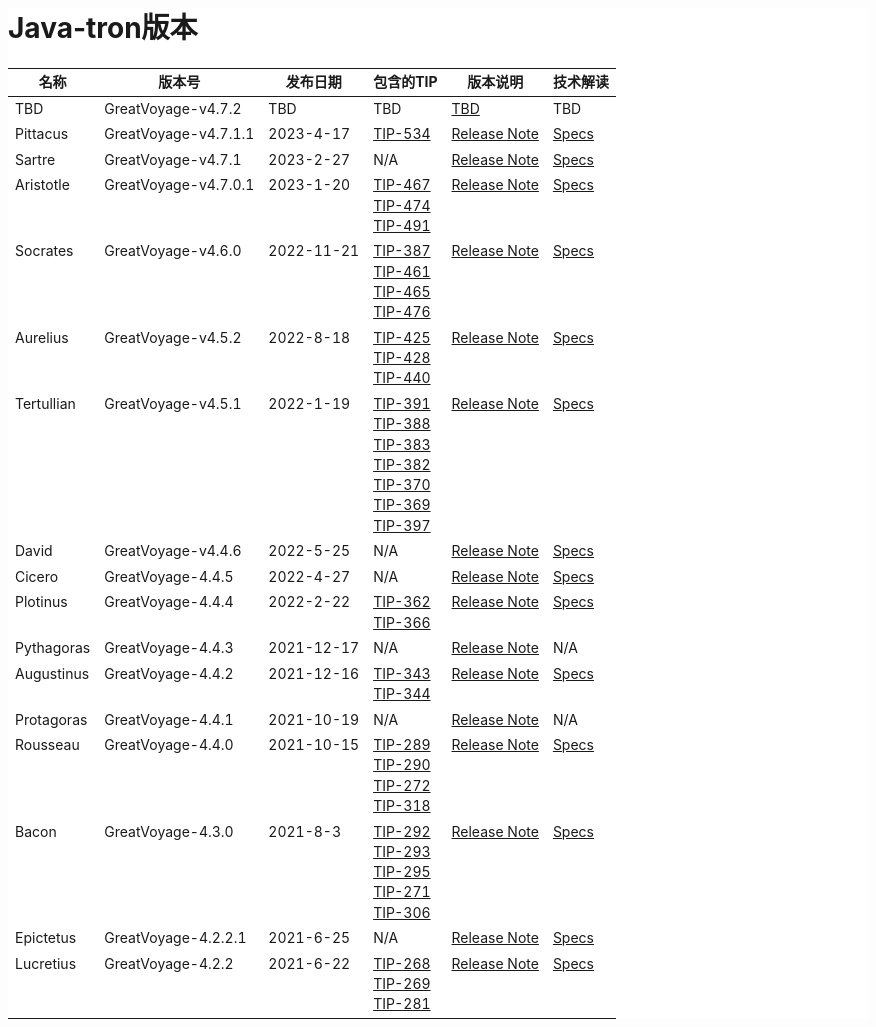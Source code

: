 
# Java-tron版本

|  名称 |版本号  | 发布日期 | 包含的TIP | 版本说明 | 技术解读 |
| -------- | -------- | -------- | -------- | -------- | -------- |
|  TBD    |  GreatVoyage-v4.7.2    |  TBD    |   TBD    |  [TBD](https://github.com/tronprotocol/pm/issues/42)   |  TBD    |
|  Pittacus    |  GreatVoyage-v4.7.1.1    |  2023-4-17    |   [TIP-534](https://github.com/tronprotocol/tips/blob/master/tip-534.md)    |  [Release Note](https://github.com/tronprotocol/java-tron/releases/tag/GreatVoyage-v4.7.1.1)    |  [Specs](#greatvoyage-v4711pittacus)    |
|  Sartre    |   GreatVoyage-v4.7.1   |  2023-2-27    |  N/A    |   [Release Note](https://github.com/tronprotocol/java-tron/releases/tag/GreatVoyage-v4.7.1)   |  [Specs](#greatvoyage-v471sartre)     |
|  Aristotle    | GreatVoyage-v4.7.0.1     |  2023-1-20    |[TIP-467](https://github.com/tronprotocol/tips/blob/master/tip-467.md) <br>[TIP-474](https://github.com/tronprotocol/tips/blob/master/tip-474.md) <br>[TIP-491](https://github.com/tronprotocol/tips/blob/master/tip-491.md) |  [Release Note](https://github.com/tronprotocol/java-tron/releases/tag/GreatVoyage-v4.7.0.1)    |  [Specs](#greatvoyage-v4701aristotle)    |
| Socrates     | GreatVoyage-v4.6.0     |  2022-11-21    |[TIP-387](https://github.com/tronprotocol/tips/blob/master/tip-387.md) <br>[TIP-461](https://github.com/tronprotocol/tips/blob/master/tip-461.md) <br> [TIP-465](https://github.com/tronprotocol/tips/blob/master/tip-465.md)<br> [TIP-476](https://github.com/tronprotocol/tips/blob/master/tip-476.md)|  [Release Note](https://github.com/tronprotocol/java-tron/releases/tag/GreatVoyage-v4.6.0)    |  [Specs](#greatvoyage-v460socrates)    |
|  Aurelius    | GreatVoyage-v4.5.2    |  2022-8-18    | [TIP-425](https://github.com/tronprotocol/tips/blob/master/tip-425.md) <br> [TIP-428](https://github.com/tronprotocol/tips/blob/master/tip-428.md) <br> [TIP-440](https://github.com/tronprotocol/tips/blob/master/tip-440.md)     |      [Release Note](https://github.com/tronprotocol/java-tron/releases/tag/GreatVoyage-v4.5.2)    |  [Specs](#greatvoyage-v452aurelius)    |
|  Tertullian    | GreatVoyage-v4.5.1     |  2022-1-19    |  [TIP-391](https://github.com/tronprotocol/tips/blob/master/tip-391.md) <br>[TIP-388](https://github.com/tronprotocol/tips/blob/master/tip-388.md) <br> [TIP-383](https://github.com/tronprotocol/tips/blob/master/tip-383.md)<br> [TIP-382](https://github.com/tronprotocol/tips/blob/master/tip-382.md) <br> [TIP-370](https://github.com/tronprotocol/tips/blob/master/tip-370.md)<br>  [TIP-369](https://github.com/tronprotocol/tips/blob/master/tip-369.md)<br> [TIP-397](https://github.com/tronprotocol/tips/blob/master/tip-397.md)|    [Release Note](https://github.com/tronprotocol/java-tron/releases/tag/GreatVoyage-v4.5.1)    |  [Specs](#greatvoyage-v451tertullian)    |
|  David    |  GreatVoyage-v4.4.6    |  2022-5-25    |  N/A    |   [Release Note](https://github.com/tronprotocol/java-tron/releases/tag/GreatVoyage-v4.4.6)    |  [Specs](#greatvoyage-v446david)    |
| Cicero     | GreatVoyage-4.4.5     |  2022-4-27    |  N/A    |  [Release Note](https://github.com/tronprotocol/java-tron/releases/tag/GreatVoyage-v4.4.5)    |  [Specs](#greatvoyage-445cicero)    |
|   Plotinus   | GreatVoyage-4.4.4     |  2022-2-22    |  [TIP-362](https://github.com/tronprotocol/tips/blob/master/tip-362.md) <br> [TIP-366](https://github.com/tronprotocol/tips/blob/master/tip-366.md)    |      [Release Note](https://github.com/tronprotocol/java-tron/releases/tag/GreatVoyage-v4.4.4)    |  [Specs](#greatvoyage-444plotinus)    |
|   Pythagoras   | GreatVoyage-4.4.3     |  2021-12-17    |  N/A   |      [Release Note](https://github.com/tronprotocol/java-tron/releases/tag/GreatVoyage-v4.4.3)    | N/A   |
|   Augustinus   | GreatVoyage-4.4.2     |  2021-12-16    |  [TIP-343](https://github.com/tronprotocol/tips/blob/master/tip-343.md) <br> [TIP-344](https://github.com/tronprotocol/tips/blob/master/tip-344.md)    |      [Release Note](https://github.com/tronprotocol/java-tron/releases/tag/GreatVoyage-v4.4.2)    |  [Specs](#greatvoyage-442augustinus)    |
|   Protagoras   | GreatVoyage-4.4.1     |  2021-10-19    |  N/A    |      [Release Note](https://github.com/tronprotocol/java-tron/releases/tag/GreatVoyage-v4.4.1)    |  N/A   |
|   Rousseau   | GreatVoyage-4.4.0     |  2021-10-15    |  [TIP-289](https://github.com/tronprotocol/tips/blob/master/tip-289.md) <br> [TIP-290](https://github.com/tronprotocol/tips/blob/master/tip-290.md) <br> [TIP-272](https://github.com/tronprotocol/tips/blob/master/tip-272.md)<br>  [TIP-318](https://github.com/tronprotocol/tips/blob/master/tip-318.md)    |      [Release Note](https://github.com/tronprotocol/java-tron/releases/tag/GreatVoyage-v4.4.0)    |  [Specs](#greatvoyage-440rousseau)    |
|   Bacon   | GreatVoyage-4.3.0     |  2021-8-3    |  [TIP-292](https://github.com/tronprotocol/tips/blob/master/tip-292.md) <br> [TIP-293](https://github.com/tronprotocol/tips/blob/master/tip-293.md) <br> [TIP-295](https://github.com/tronprotocol/tips/blob/master/tip-295.md) <br> [TIP-271](https://github.com/tronprotocol/tips/blob/master/tip-271.md) <br> [TIP-306](https://github.com/tronprotocol/tips/blob/master/tip-306.md)    |      [Release Note](https://github.com/tronprotocol/java-tron/releases/tag/GreatVoyage-v4.3.0)    |  [Specs](#greatvoyage-430bacon)    |
|   Epictetus   | GreatVoyage-4.2.2.1     |  2021-6-25    |  N/A    |      [Release Note](https://github.com/tronprotocol/java-tron/releases/tag/GreatVoyage-v4.2.2.1)    |  [Specs](#greatvoyage-4221epictetus)    |
|   Lucretius   | GreatVoyage-4.2.2     |  2021-6-22    |  [TIP-268](https://github.com/tronprotocol/tips/blob/master/tip-268.md) <br> [TIP-269](https://github.com/tronprotocol/tips/blob/master/tip-269.md)  <br>[TIP-281](https://github.com/tronprotocol/tips/blob/master/tip-281.md)   |      [Release Note](https://github.com/tronprotocol/java-tron/releases/tag/GreatVoyage-v4.2.2)    |  [Specs](#greatvoyage-422lucretius)    |